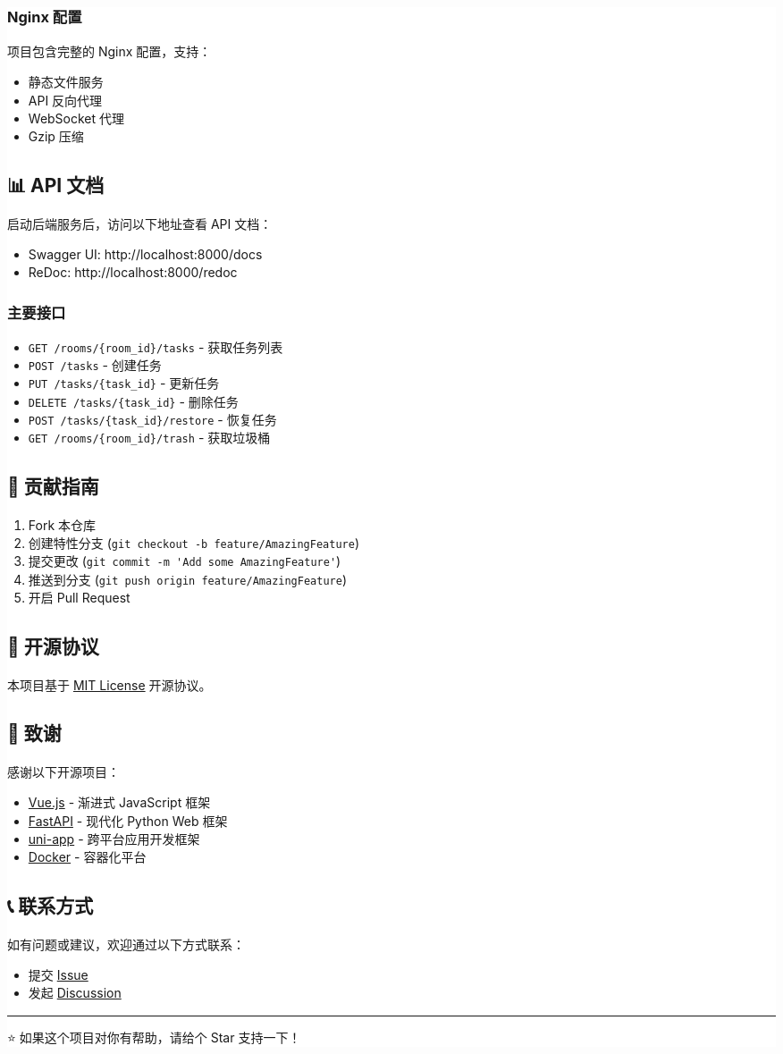 ### Nginx 配置
项目包含完整的 Nginx 配置，支持：
- 静态文件服务
- API 反向代理
- WebSocket 代理
- Gzip 压缩

## 📊 API 文档

启动后端服务后，访问以下地址查看 API 文档：
- Swagger UI: http://localhost:8000/docs
- ReDoc: http://localhost:8000/redoc

### 主要接口
- `GET /rooms/{room_id}/tasks` - 获取任务列表
- `POST /tasks` - 创建任务
- `PUT /tasks/{task_id}` - 更新任务
- `DELETE /tasks/{task_id}` - 删除任务
- `POST /tasks/{task_id}/restore` - 恢复任务
- `GET /rooms/{room_id}/trash` - 获取垃圾桶

## 🤝 贡献指南

1. Fork 本仓库
2. 创建特性分支 (`git checkout -b feature/AmazingFeature`)
3. 提交更改 (`git commit -m 'Add some AmazingFeature'`)
4. 推送到分支 (`git push origin feature/AmazingFeature`)
5. 开启 Pull Request

## 📄 开源协议

本项目基于 [MIT License](LICENSE) 开源协议。

## 🙏 致谢

感谢以下开源项目：
- [Vue.js](https://vuejs.org/) - 渐进式 JavaScript 框架
- [FastAPI](https://fastapi.tiangolo.com/) - 现代化 Python Web 框架
- [uni-app](https://uniapp.dcloud.io/) - 跨平台应用开发框架
- [Docker](https://www.docker.com/) - 容器化平台

## 📞 联系方式

如有问题或建议，欢迎通过以下方式联系：
- 提交 [Issue](https://github.com/liyk1997/todo/issues)
- 发起 [Discussion](https://github.com/liyk1997/todo/discussions)

---

⭐ 如果这个项目对你有帮助，请给个 Star 支持一下！
